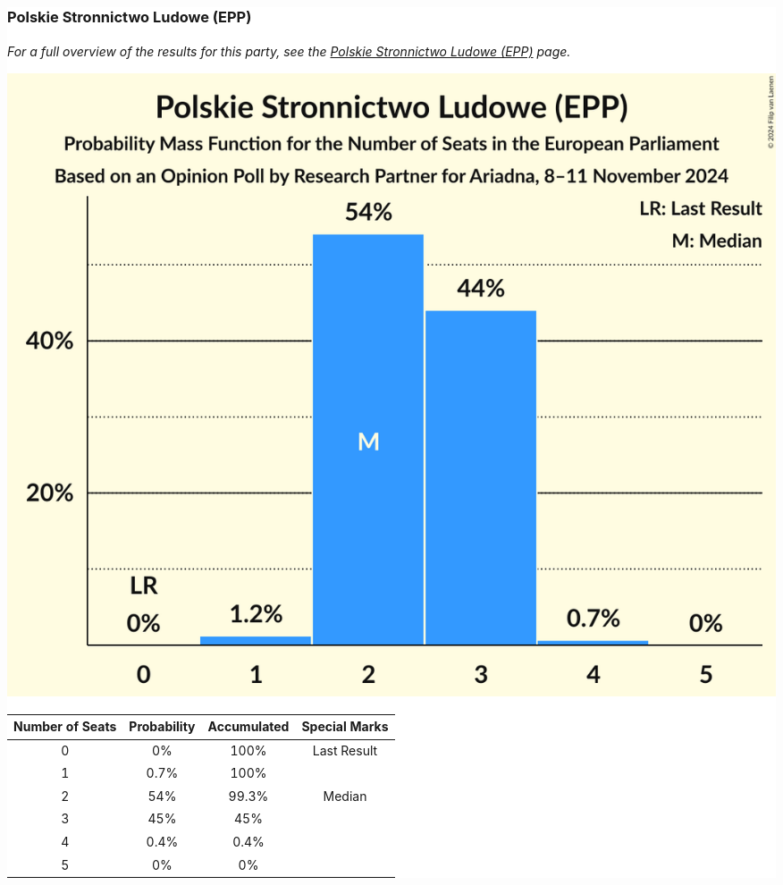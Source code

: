### Polskie Stronnictwo Ludowe (EPP)

*For a full overview of the results for this party, see the [Polskie Stronnictwo Ludowe (EPP)](party-polskiestronnictwoludoweepp.html) page.*

![Graph with seats probability mass function not yet produced](2024-11-11-ResearchPartner-seats-pmf-polskiestronnictwoludoweepp.png "Seats Probability Mass Function")

| Number of Seats | Probability | Accumulated | Special Marks |
|:---------------:|:-----------:|:-----------:|:-------------:|
| 0 | 0% | 100% | Last Result |
| 1 | 0.7% | 100% |  |
| 2 | 54% | 99.3% | Median |
| 3 | 45% | 45% |  |
| 4 | 0.4% | 0.4% |  |
| 5 | 0% | 0% |  |
